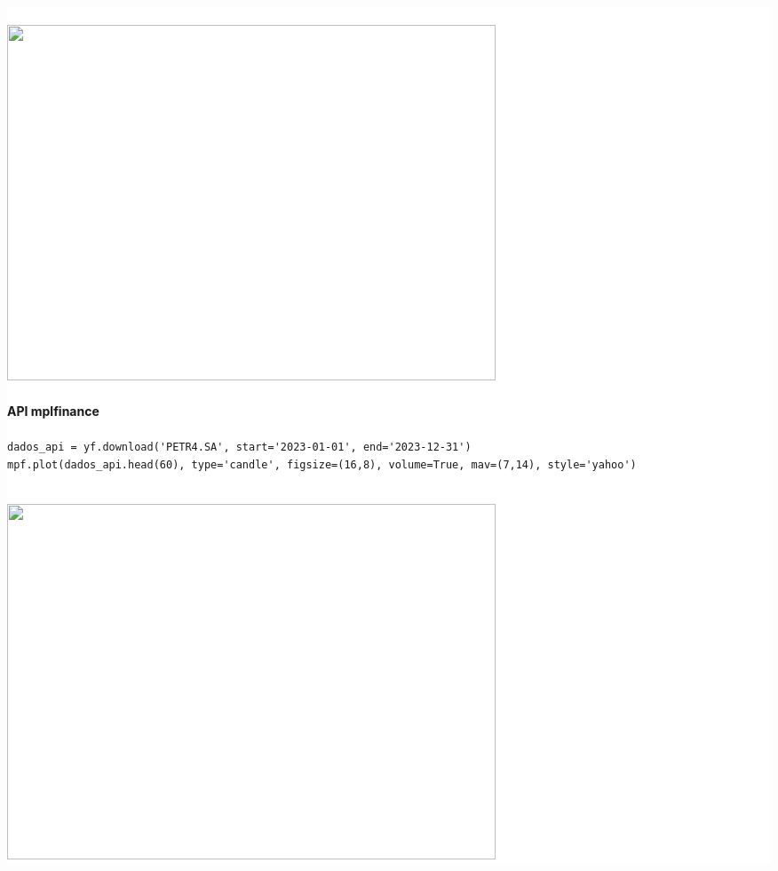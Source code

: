 <br/>
<img src="imagens/fig3_gráfico_candlestick_plotly.png" width="550px" height="400px"/>
<br/>

#### API mplfinance
    dados_api = yf.download('PETR4.SA', start='2023-01-01', end='2023-12-31')
    mpf.plot(dados_api.head(60), type='candle', figsize=(16,8), volume=True, mav=(7,14), style='yahoo')


<br/>
<img src="imagens/fig4_gráfico_candlestick_api.png" width="550px" height="400px"/>
<br/>